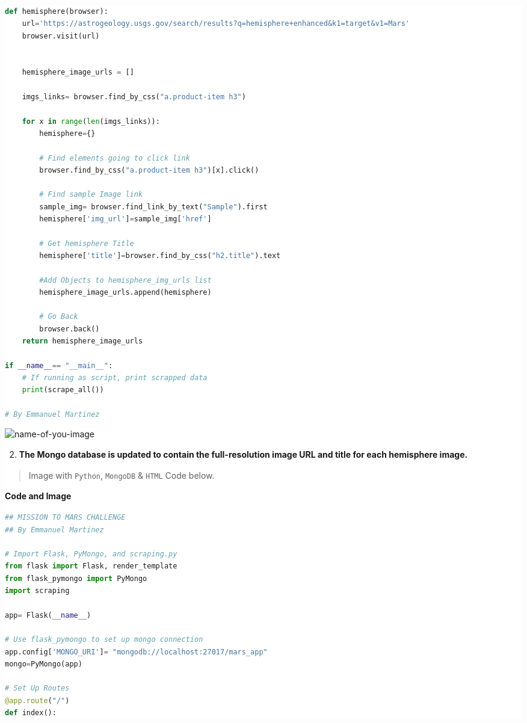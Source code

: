 ````python
def hemisphere(browser):
    url='https://astrogeology.usgs.gov/search/results?q=hemisphere+enhanced&k1=target&v1=Mars'
    browser.visit(url)


    hemisphere_image_urls = []

    imgs_links= browser.find_by_css("a.product-item h3")

    for x in range(len(imgs_links)):
        hemisphere={}

        # Find elements going to click link 
        browser.find_by_css("a.product-item h3")[x].click()

        # Find sample Image link
        sample_img= browser.find_link_by_text("Sample").first
        hemisphere['img_url']=sample_img['href']

        # Get hemisphere Title
        hemisphere['title']=browser.find_by_css("h2.title").text

        #Add Objects to hemisphere_img_urls list
        hemisphere_image_urls.append(hemisphere)

        # Go Back
        browser.back()
    return hemisphere_image_urls

if __name__== "__main__":
    # If running as script, print scrapped data
    print(scrape_all())

# By Emmanuel Martinez
````

![name-of-you-image](https://github.com/emmanuelmartinezs/Mission-to-Mars/blob/main/Resources/Images/2.1.JPG?raw=true)



2. **The Mongo database is updated to contain the full-resolution image URL and title for each hemisphere image.**


> Image with `Python`, `MongoDB` & `HTML` Code below.

**Code and Image**


````python
## MISSION TO MARS CHALLENGE
## By Emmanuel Martinez 

# Import Flask, PyMongo, and scraping.py 
from flask import Flask, render_template
from flask_pymongo import PyMongo
import scraping

app= Flask(__name__)

# Use flask_pymongo to set up mongo connection
app.config['MONGO_URI']= "mongodb://localhost:27017/mars_app"
mongo=PyMongo(app)

# Set Up Routes
@app.route("/")
def index():
````